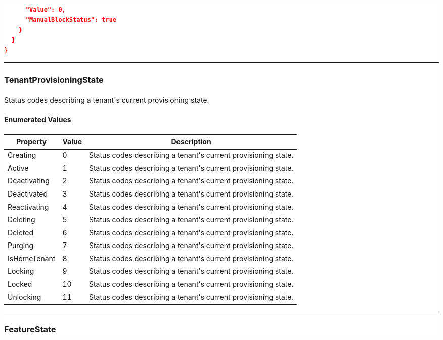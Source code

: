 ```json
      "Value": 0,
      "ManualBlockStatus": true
    }
  ]
}

```

---

### TenantProvisioningState

<a id="schematenantprovisioningstate"></a>
<a id="schema_TenantProvisioningState"></a>
<a id="tocStenantprovisioningstate"></a>
<a id="tocstenantprovisioningstate"></a>

Status codes describing a tenant's current provisioning state.

<h4>Enumerated Values</h4>

|Property|Value|Description|
|---|---|---|
|Creating|0|Status codes describing a tenant's current provisioning state.|
|Active|1|Status codes describing a tenant's current provisioning state.|
|Deactivating|2|Status codes describing a tenant's current provisioning state.|
|Deactivated|3|Status codes describing a tenant's current provisioning state.|
|Reactivating|4|Status codes describing a tenant's current provisioning state.|
|Deleting|5|Status codes describing a tenant's current provisioning state.|
|Deleted|6|Status codes describing a tenant's current provisioning state.|
|Purging|7|Status codes describing a tenant's current provisioning state.|
|IsHomeTenant|8|Status codes describing a tenant's current provisioning state.|
|Locking|9|Status codes describing a tenant's current provisioning state.|
|Locked|10|Status codes describing a tenant's current provisioning state.|
|Unlocking|11|Status codes describing a tenant's current provisioning state.|

---

### FeatureState

<a id="schemafeaturestate"></a>
<a id="schema_FeatureState"></a>
<a id="tocSfeaturestate"></a>
<a id="tocsfeaturestate"></a>
